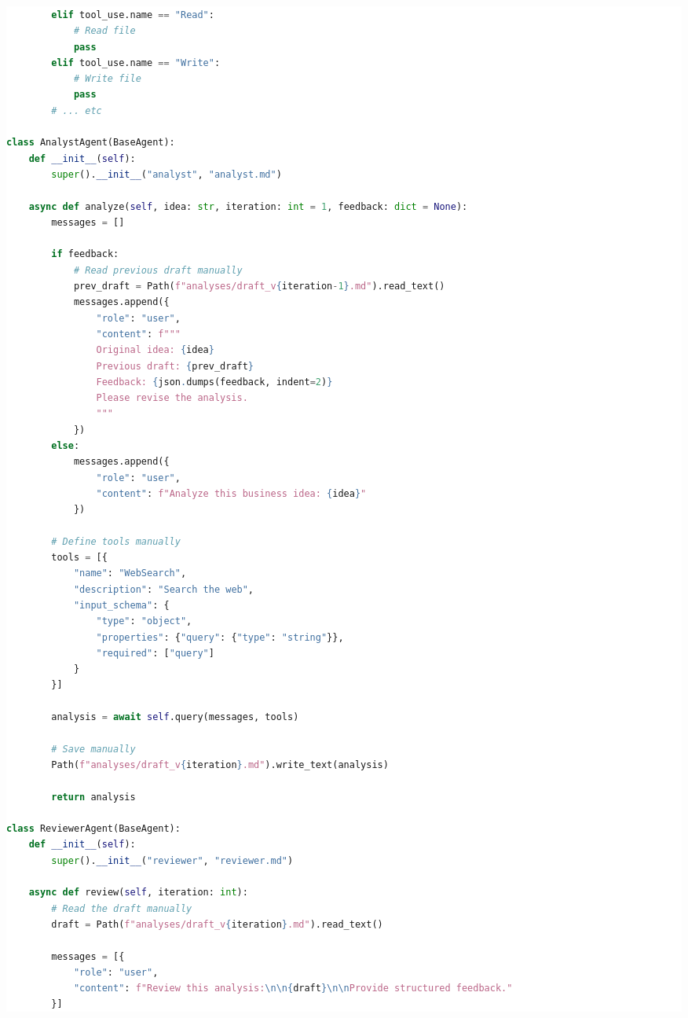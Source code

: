 ```python
        elif tool_use.name == "Read":
            # Read file
            pass
        elif tool_use.name == "Write":
            # Write file
            pass
        # ... etc

class AnalystAgent(BaseAgent):
    def __init__(self):
        super().__init__("analyst", "analyst.md")
    
    async def analyze(self, idea: str, iteration: int = 1, feedback: dict = None):
        messages = []
        
        if feedback:
            # Read previous draft manually
            prev_draft = Path(f"analyses/draft_v{iteration-1}.md").read_text()
            messages.append({
                "role": "user",
                "content": f"""
                Original idea: {idea}
                Previous draft: {prev_draft}
                Feedback: {json.dumps(feedback, indent=2)}
                Please revise the analysis.
                """
            })
        else:
            messages.append({
                "role": "user",
                "content": f"Analyze this business idea: {idea}"
            })
        
        # Define tools manually
        tools = [{
            "name": "WebSearch",
            "description": "Search the web",
            "input_schema": {
                "type": "object",
                "properties": {"query": {"type": "string"}},
                "required": ["query"]
            }
        }]
        
        analysis = await self.query(messages, tools)
        
        # Save manually
        Path(f"analyses/draft_v{iteration}.md").write_text(analysis)
        
        return analysis

class ReviewerAgent(BaseAgent):
    def __init__(self):
        super().__init__("reviewer", "reviewer.md")
    
    async def review(self, iteration: int):
        # Read the draft manually
        draft = Path(f"analyses/draft_v{iteration}.md").read_text()
        
        messages = [{
            "role": "user",
            "content": f"Review this analysis:\n\n{draft}\n\nProvide structured feedback."
        }]
```